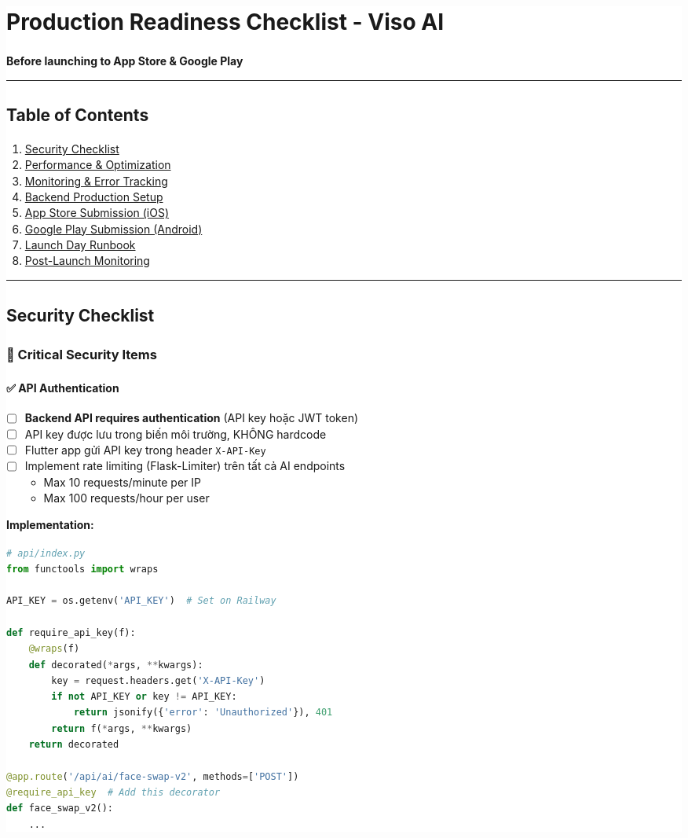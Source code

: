# Production Readiness Checklist - Viso AI
**Before launching to App Store & Google Play**

---

## Table of Contents
1. [Security Checklist](#security-checklist)
2. [Performance & Optimization](#performance--optimization)
3. [Monitoring & Error Tracking](#monitoring--error-tracking)
4. [Backend Production Setup](#backend-production-setup)
5. [App Store Submission (iOS)](#app-store-submission-ios)
6. [Google Play Submission (Android)](#google-play-submission-android)
7. [Launch Day Runbook](#launch-day-runbook)
8. [Post-Launch Monitoring](#post-launch-monitoring)

---

## Security Checklist

### 🔐 Critical Security Items

#### ✅ API Authentication
- [ ] **Backend API requires authentication** (API key hoặc JWT token)
- [ ] API key được lưu trong biến môi trường, KHÔNG hardcode
- [ ] Flutter app gửi API key trong header `X-API-Key`
- [ ] Implement rate limiting (Flask-Limiter) trên tất cả AI endpoints
  - Max 10 requests/minute per IP
  - Max 100 requests/hour per user

**Implementation:**
```python
# api/index.py
from functools import wraps

API_KEY = os.getenv('API_KEY')  # Set on Railway

def require_api_key(f):
    @wraps(f)
    def decorated(*args, **kwargs):
        key = request.headers.get('X-API-Key')
        if not API_KEY or key != API_KEY:
            return jsonify({'error': 'Unauthorized'}), 401
        return f(*args, **kwargs)
    return decorated

@app.route('/api/ai/face-swap-v2', methods=['POST'])
@require_api_key  # Add this decorator
def face_swap_v2():
    ...
```
